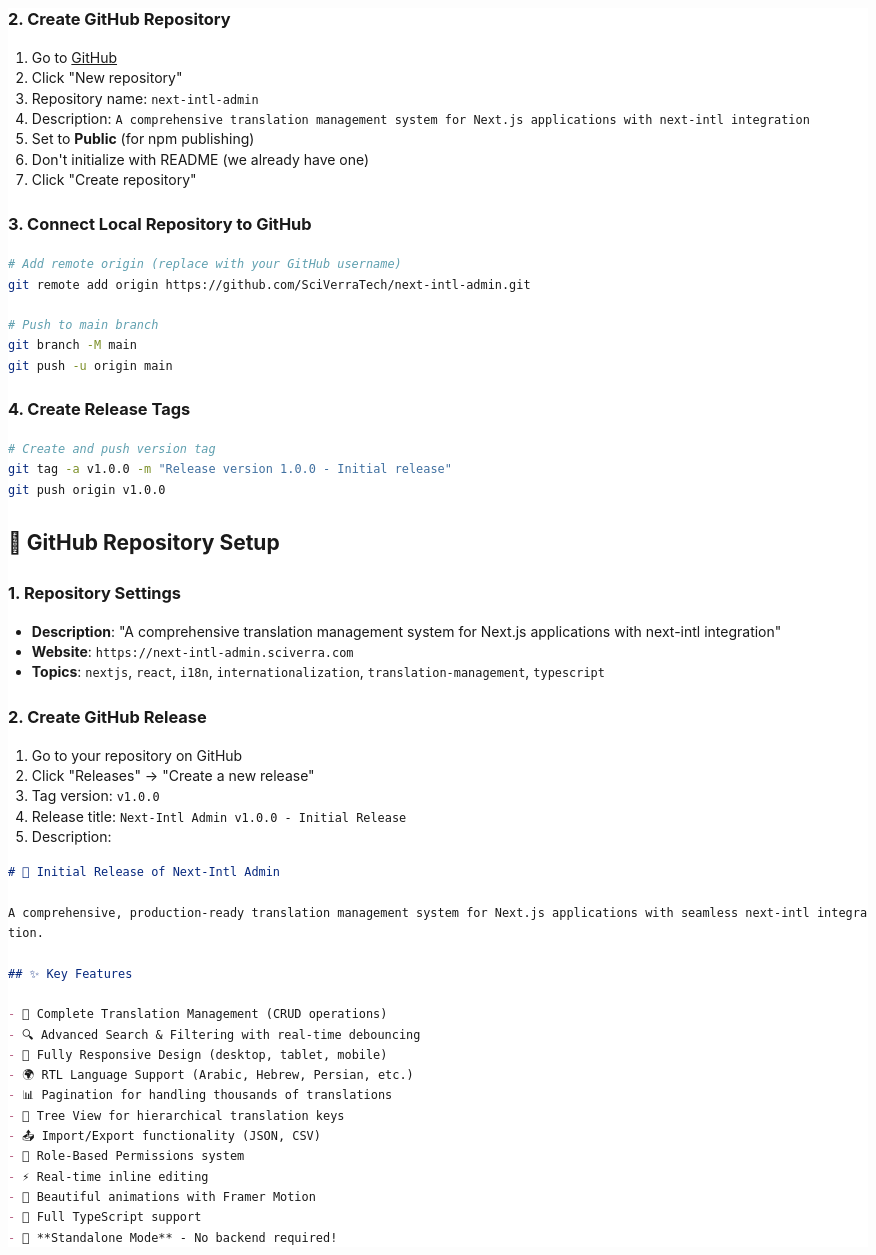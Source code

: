 ### 2. Create GitHub Repository

1. Go to [GitHub](https://github.com)
2. Click "New repository"
3. Repository name: `next-intl-admin`
4. Description: `A comprehensive translation management system for Next.js applications with next-intl integration`
5. Set to **Public** (for npm publishing)
6. Don't initialize with README (we already have one)
7. Click "Create repository"

### 3. Connect Local Repository to GitHub
```bash
# Add remote origin (replace with your GitHub username)
git remote add origin https://github.com/SciVerraTech/next-intl-admin.git

# Push to main branch
git branch -M main
git push -u origin main
```

### 4. Create Release Tags
```bash
# Create and push version tag
git tag -a v1.0.0 -m "Release version 1.0.0 - Initial release"
git push origin v1.0.0
```

## 📝 GitHub Repository Setup

### 1. Repository Settings
- **Description**: "A comprehensive translation management system for Next.js applications with next-intl integration"
- **Website**: `https://next-intl-admin.sciverra.com`
- **Topics**: `nextjs`, `react`, `i18n`, `internationalization`, `translation-management`, `typescript`

### 2. Create GitHub Release
1. Go to your repository on GitHub
2. Click "Releases" → "Create a new release"
3. Tag version: `v1.0.0`
4. Release title: `Next-Intl Admin v1.0.0 - Initial Release`
5. Description:
```markdown
# 🎉 Initial Release of Next-Intl Admin

A comprehensive, production-ready translation management system for Next.js applications with seamless next-intl integration.

## ✨ Key Features

- 🎯 Complete Translation Management (CRUD operations)
- 🔍 Advanced Search & Filtering with real-time debouncing
- 📱 Fully Responsive Design (desktop, tablet, mobile)
- 🌍 RTL Language Support (Arabic, Hebrew, Persian, etc.)
- 📊 Pagination for handling thousands of translations
- 🎨 Tree View for hierarchical translation keys
- 📤 Import/Export functionality (JSON, CSV)
- 🔐 Role-Based Permissions system
- ⚡ Real-time inline editing
- 🎪 Beautiful animations with Framer Motion
- 📝 Full TypeScript support
- 🚀 **Standalone Mode** - No backend required!
```